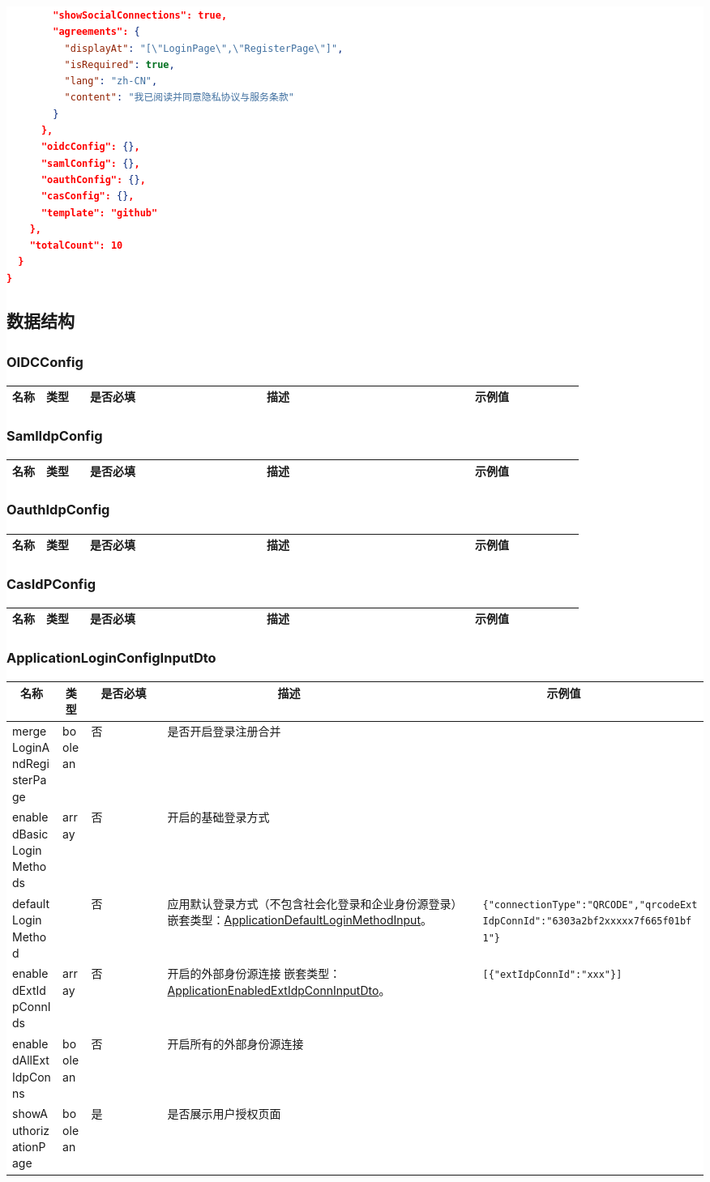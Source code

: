 ```json
        "showSocialConnections": true,
        "agreements": {
          "displayAt": "[\"LoginPage\",\"RegisterPage\"]",
          "isRequired": true,
          "lang": "zh-CN",
          "content": "我已阅读并同意隐私协议与服务条款"
        }
      },
      "oidcConfig": {},
      "samlConfig": {},
      "oauthConfig": {},
      "casConfig": {},
      "template": "github"
    },
    "totalCount": 10
  }
}
```

## 数据结构


### <a id="OIDCConfig"></a> OIDCConfig

| 名称 | 类型 | <div style="width:80px">是否必填</div> | <div style="width:300px">描述</div> | <div style="width:200px">示例值</div> |
| ---- |  ---- | ---- | ---- | ---- |


### <a id="SamlIdpConfig"></a> SamlIdpConfig

| 名称 | 类型 | <div style="width:80px">是否必填</div> | <div style="width:300px">描述</div> | <div style="width:200px">示例值</div> |
| ---- |  ---- | ---- | ---- | ---- |


### <a id="OauthIdpConfig"></a> OauthIdpConfig

| 名称 | 类型 | <div style="width:80px">是否必填</div> | <div style="width:300px">描述</div> | <div style="width:200px">示例值</div> |
| ---- |  ---- | ---- | ---- | ---- |


### <a id="CasIdPConfig"></a> CasIdPConfig

| 名称 | 类型 | <div style="width:80px">是否必填</div> | <div style="width:300px">描述</div> | <div style="width:200px">示例值</div> |
| ---- |  ---- | ---- | ---- | ---- |


### <a id="ApplicationLoginConfigInputDto"></a> ApplicationLoginConfigInputDto

| 名称 | 类型 | <div style="width:80px">是否必填</div> | <div style="width:300px">描述</div> | <div style="width:200px">示例值</div> |
| ---- |  ---- | ---- | ---- | ---- |
| mergeLoginAndRegisterPage | boolean | 否 | 是否开启登录注册合并   |  |
| enabledBasicLoginMethods | array | 否 | 开启的基础登录方式   |  |
| defaultLoginMethod |  | 否 | 应用默认登录方式（不包含社会化登录和企业身份源登录） 嵌套类型：<a href="#ApplicationDefaultLoginMethodInput">ApplicationDefaultLoginMethodInput</a>。  |  `{"connectionType":"QRCODE","qrcodeExtIdpConnId":"6303a2bf2xxxxx7f665f01bf1"}` |
| enabledExtIdpConnIds | array | 否 | 开启的外部身份源连接 嵌套类型：<a href="#ApplicationEnabledExtIdpConnInputDto">ApplicationEnabledExtIdpConnInputDto</a>。  |  `[{"extIdpConnId":"xxx"}]` |
| enabledAllExtIdpConns | boolean | 否 | 开启所有的外部身份源连接   |  |
| showAuthorizationPage | boolean | 是 | 是否展示用户授权页面   |  |
